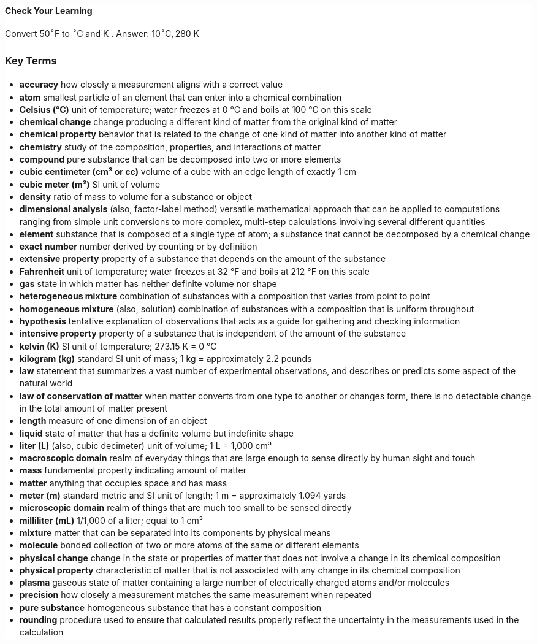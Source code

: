 **Check Your Learning**

Convert $50^{\circ} \mathrm{F}$ to ${ }^{\circ} \mathrm{C}$ and K .
Answer: $10^{\circ} \mathrm{C}, 280 \mathrm{~K}$

### Key Terms 

- **accuracy**  how closely a measurement aligns with a correct value
- **atom**  smallest particle of an element that can enter into a chemical combination
- **Celsius (°C)**  unit of temperature; water freezes at 0 °C and boils at 100 °C on this scale
- **chemical change**  change producing a different kind of matter from the original kind of matter
- **chemical property**  behavior that is related to the change of one kind of matter into another kind of matter
- **chemistry**  study of the composition, properties, and interactions of matter
- **compound**  pure substance that can be decomposed into two or more elements
- **cubic centimeter (cm³ or cc)**  volume of a cube with an edge length of exactly 1 cm
- **cubic meter (m³)**  SI unit of volume
- **density**  ratio of mass to volume for a substance or object
- **dimensional analysis**  (also, factor-label method) versatile mathematical approach that can be applied to computations ranging from simple unit conversions to more complex, multi-step calculations involving several different quantities
- **element**  substance that is composed of a single type of atom; a substance that cannot be decomposed by a chemical change
- **exact number**  number derived by counting or by definition
- **extensive property**  property of a substance that depends on the amount of the substance
- **Fahrenheit**  unit of temperature; water freezes at 32 °F and boils at 212 °F on this scale
- **gas**  state in which matter has neither definite volume nor shape
- **heterogeneous mixture**  combination of substances with a composition that varies from point to point
- **homogeneous mixture**  (also, solution) combination of substances with a composition that is uniform throughout
- **hypothesis**  tentative explanation of observations that acts as a guide for gathering and checking information
- **intensive property**  property of a substance that is independent of the amount of the substance
- **kelvin (K)**  SI unit of temperature; 273.15 K = 0 °C
- **kilogram (kg)**  standard SI unit of mass; 1 kg = approximately 2.2 pounds
- **law**  statement that summarizes a vast number of experimental observations, and describes or predicts some aspect of the natural world
- **law of conservation of matter**  when matter converts from one type to another or changes form, there is no detectable change in the total amount of matter present
- **length**  measure of one dimension of an object
- **liquid**  state of matter that has a definite volume but indefinite shape
- **liter (L)**  (also, cubic decimeter) unit of volume; 1 L = 1,000 cm³
- **macroscopic domain**  realm of everyday things that are large enough to sense directly by human sight and touch
- **mass**  fundamental property indicating amount of matter
- **matter**  anything that occupies space and has mass
- **meter (m)**  standard metric and SI unit of length; 1 m = approximately 1.094 yards
- **microscopic domain**  realm of things that are much too small to be sensed directly
- **milliliter (mL)**  1/1,000 of a liter; equal to 1 cm³
- **mixture**  matter that can be separated into its components by physical means
- **molecule**  bonded collection of two or more atoms of the same or different elements
- **physical change**  change in the state or properties of matter that does not involve a change in its chemical composition
- **physical property**  characteristic of matter that is not associated with any change in its chemical composition
- **plasma**  gaseous state of matter containing a large number of electrically charged atoms and/or molecules
- **precision**  how closely a measurement matches the same measurement when repeated
- **pure substance**  homogeneous substance that has a constant composition
- **rounding**  procedure used to ensure that calculated results properly reflect the uncertainty in the measurements used in the calculation